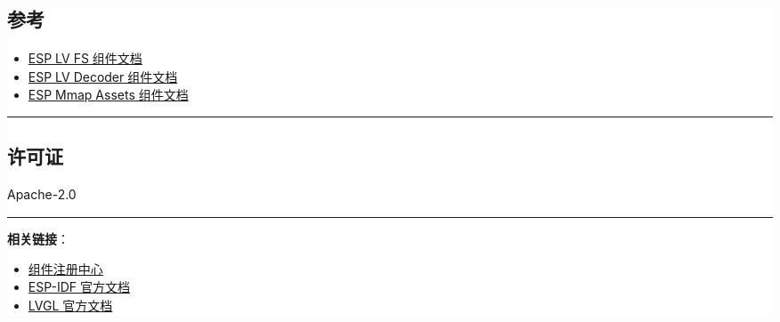 
## 参考

- [ESP LV FS 组件文档](../../esp_lv_fs/README.md)
- [ESP LV Decoder 组件文档](../../esp_lv_decoder/README.md)
- [ESP Mmap Assets 组件文档](../../esp_mmap_assets/README.md)

---

## 许可证

Apache-2.0

---

**相关链接**：
- [组件注册中心](https://components.espressif.com/components/espressif/esp_lvgl_adapter)
- [ESP-IDF 官方文档](https://docs.espressif.com/projects/esp-idf/)
- [LVGL 官方文档](https://docs.lvgl.io/)
